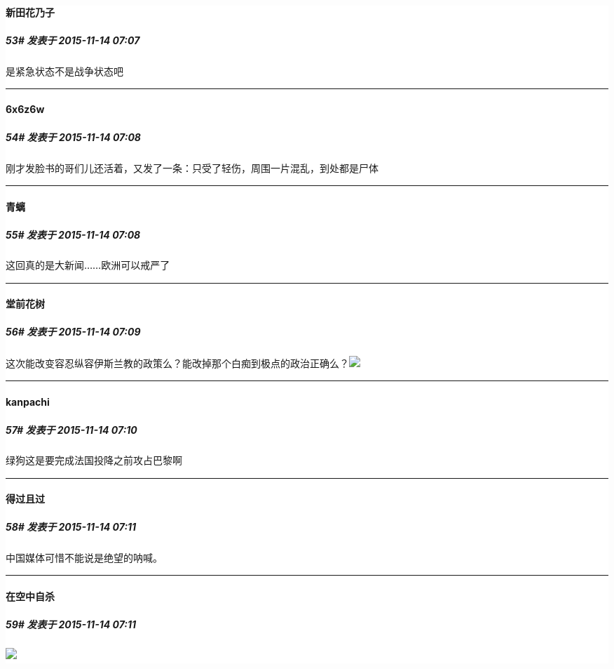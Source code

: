 ####  新田花乃子  
##### 53#       发表于 2015-11-14 07:07


是紧急状态不是战争状态吧


-----

####  6x6z6w  
##### 54#       发表于 2015-11-14 07:08


刚才发脸书的哥们儿还活着，又发了一条：只受了轻伤，周围一片混乱，到处都是尸体


-----

####  青螭  
##### 55#       发表于 2015-11-14 07:08


这回真的是大新闻……欧洲可以戒严了


-----

####  堂前花树  
##### 56#       发表于 2015-11-14 07:09


这次能改变容忍纵容伊斯兰教的政策么？能改掉那个白痴到极点的政治正确么？<img src="https://static.saraba1st.com/image/smiley/face/172.gif" referrerpolicy="no-referrer">


-----

####  kanpachi  
##### 57#       发表于 2015-11-14 07:10


绿狗这是要完成法国投降之前攻占巴黎啊


-----

####  得过且过  
##### 58#       发表于 2015-11-14 07:11


中国媒体可惜不能说是绝望的呐喊。


-----

####  在空中自杀  
##### 59#       发表于 2015-11-14 07:11


<img src="https://static.saraba1st.com/image/smiley/face/11.gif" referrerpolicy="no-referrer">
